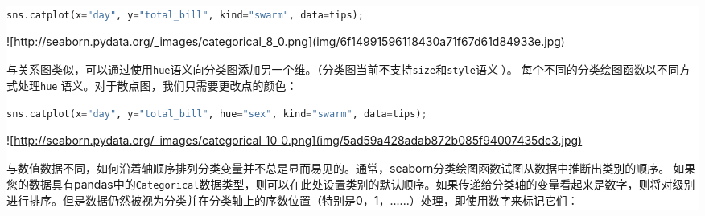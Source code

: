 ```py
sns.catplot(x="day", y="total_bill", kind="swarm", data=tips);

```

![http://seaborn.pydata.org/_images/categorical_8_0.png](img/6f14991596118430a71f67d61d84933e.jpg)

与关系图类似，可以通过使用`hue`语义向分类图添加另一个维。（分类图当前不支持`size`和`style`语义 ）。 每个不同的分类绘图函数以不同方式处理`hue` 语义。对于散点图，我们只需要更改点的颜色：

```py
sns.catplot(x="day", y="total_bill", hue="sex", kind="swarm", data=tips);

```

![http://seaborn.pydata.org/_images/categorical_10_0.png](img/5ad59a428adab872b085f94007435de3.jpg)

与数值数据不同，如何沿着轴顺序排列分类变量并不总是显而易见的。通常，seaborn分类绘图函数试图从数据中推断出类别的顺序。 如果您的数据具有pandas中的`Categorical`数据类型，则可以在此处设置类别的默认顺序。如果传递给分类轴的变量看起来是数字，则将对级别进行排序。但是数据仍然被视为分类并在分类轴上的序数位置（特别是0，1，......）处理，即使用数字来标记它们：
